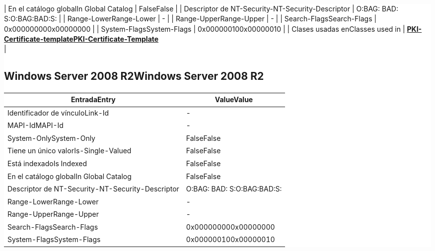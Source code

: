 | <span data-ttu-id="adbad-188">En el catálogo global</span><span class="sxs-lookup"><span data-stu-id="adbad-188">In Global Catalog</span></span>      | <span data-ttu-id="adbad-189">False</span><span class="sxs-lookup"><span data-stu-id="adbad-189">False</span></span>                                                                   |
| <span data-ttu-id="adbad-190">Descriptor de NT-Security-</span><span class="sxs-lookup"><span data-stu-id="adbad-190">NT-Security-Descriptor</span></span> | <span data-ttu-id="adbad-191">O:BAG: BAD: S:</span><span class="sxs-lookup"><span data-stu-id="adbad-191">O:BAG:BAD:S:</span></span>                                                            |
| <span data-ttu-id="adbad-192">Range-Lower</span><span class="sxs-lookup"><span data-stu-id="adbad-192">Range-Lower</span></span>            | \-                                                                      |
| <span data-ttu-id="adbad-193">Range-Upper</span><span class="sxs-lookup"><span data-stu-id="adbad-193">Range-Upper</span></span>            | \-                                                                      |
| <span data-ttu-id="adbad-194">Search-Flags</span><span class="sxs-lookup"><span data-stu-id="adbad-194">Search-Flags</span></span>           | <span data-ttu-id="adbad-195">0x00000000</span><span class="sxs-lookup"><span data-stu-id="adbad-195">0x00000000</span></span>                                                              |
| <span data-ttu-id="adbad-196">System-Flags</span><span class="sxs-lookup"><span data-stu-id="adbad-196">System-Flags</span></span>           | <span data-ttu-id="adbad-197">0x00000010</span><span class="sxs-lookup"><span data-stu-id="adbad-197">0x00000010</span></span>                                                              |
| <span data-ttu-id="adbad-198">Clases usadas en</span><span class="sxs-lookup"><span data-stu-id="adbad-198">Classes used in</span></span>        | [<span data-ttu-id="adbad-199">**PKI-Certificate-template**</span><span class="sxs-lookup"><span data-stu-id="adbad-199">**PKI-Certificate-Template**</span></span>](c-pkicertificatetemplate.md)<br/> |



## <a name="windows-server-2008-r2"></a><span data-ttu-id="adbad-200">Windows Server 2008 R2</span><span class="sxs-lookup"><span data-stu-id="adbad-200">Windows Server 2008 R2</span></span>



| <span data-ttu-id="adbad-201">Entrada</span><span class="sxs-lookup"><span data-stu-id="adbad-201">Entry</span></span> | <span data-ttu-id="adbad-202">Value</span><span class="sxs-lookup"><span data-stu-id="adbad-202">Value</span></span> |
|------------------------|-------------------------------------------------------------------------|
| <span data-ttu-id="adbad-203">Identificador de vínculo</span><span class="sxs-lookup"><span data-stu-id="adbad-203">Link-Id</span></span>                | \-                                                                      |
| <span data-ttu-id="adbad-204">MAPI-Id</span><span class="sxs-lookup"><span data-stu-id="adbad-204">MAPI-Id</span></span>                | \-                                                                      |
| <span data-ttu-id="adbad-205">System-Only</span><span class="sxs-lookup"><span data-stu-id="adbad-205">System-Only</span></span>            | <span data-ttu-id="adbad-206">False</span><span class="sxs-lookup"><span data-stu-id="adbad-206">False</span></span>                                                                   |
| <span data-ttu-id="adbad-207">Tiene un único valor</span><span class="sxs-lookup"><span data-stu-id="adbad-207">Is-Single-Valued</span></span>       | <span data-ttu-id="adbad-208">False</span><span class="sxs-lookup"><span data-stu-id="adbad-208">False</span></span>                                                                   |
| <span data-ttu-id="adbad-209">Está indexado</span><span class="sxs-lookup"><span data-stu-id="adbad-209">Is Indexed</span></span>             | <span data-ttu-id="adbad-210">False</span><span class="sxs-lookup"><span data-stu-id="adbad-210">False</span></span>                                                                   |
| <span data-ttu-id="adbad-211">En el catálogo global</span><span class="sxs-lookup"><span data-stu-id="adbad-211">In Global Catalog</span></span>      | <span data-ttu-id="adbad-212">False</span><span class="sxs-lookup"><span data-stu-id="adbad-212">False</span></span>                                                                   |
| <span data-ttu-id="adbad-213">Descriptor de NT-Security-</span><span class="sxs-lookup"><span data-stu-id="adbad-213">NT-Security-Descriptor</span></span> | <span data-ttu-id="adbad-214">O:BAG: BAD: S:</span><span class="sxs-lookup"><span data-stu-id="adbad-214">O:BAG:BAD:S:</span></span>                                                            |
| <span data-ttu-id="adbad-215">Range-Lower</span><span class="sxs-lookup"><span data-stu-id="adbad-215">Range-Lower</span></span>            | \-                                                                      |
| <span data-ttu-id="adbad-216">Range-Upper</span><span class="sxs-lookup"><span data-stu-id="adbad-216">Range-Upper</span></span>            | \-                                                                      |
| <span data-ttu-id="adbad-217">Search-Flags</span><span class="sxs-lookup"><span data-stu-id="adbad-217">Search-Flags</span></span>           | <span data-ttu-id="adbad-218">0x00000000</span><span class="sxs-lookup"><span data-stu-id="adbad-218">0x00000000</span></span>                                                              |
| <span data-ttu-id="adbad-219">System-Flags</span><span class="sxs-lookup"><span data-stu-id="adbad-219">System-Flags</span></span>           | <span data-ttu-id="adbad-220">0x00000010</span><span class="sxs-lookup"><span data-stu-id="adbad-220">0x00000010</span></span>                                                              |
